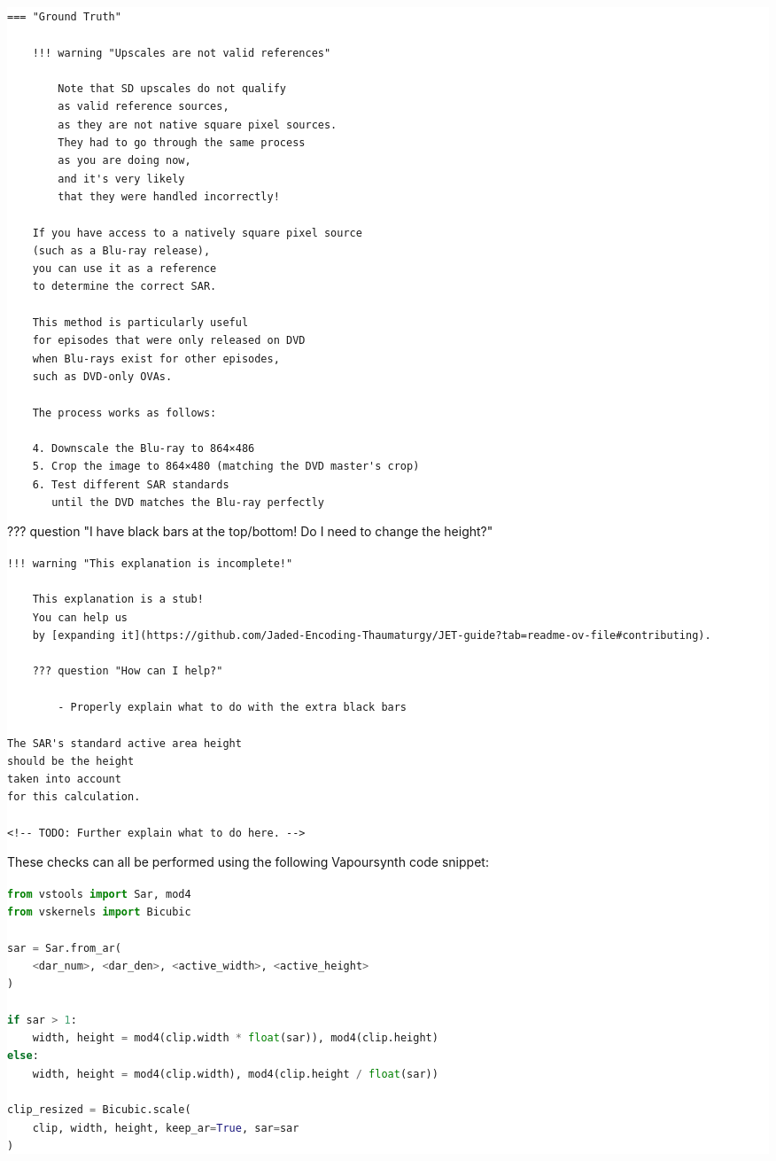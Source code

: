     === "Ground Truth"

        !!! warning "Upscales are not valid references"

            Note that SD upscales do not qualify
            as valid reference sources,
            as they are not native square pixel sources.
            They had to go through the same process
            as you are doing now,
            and it's very likely
            that they were handled incorrectly!

        If you have access to a natively square pixel source
        (such as a Blu-ray release),
        you can use it as a reference
        to determine the correct SAR.

        This method is particularly useful
        for episodes that were only released on DVD
        when Blu-rays exist for other episodes,
        such as DVD-only OVAs.

        The process works as follows:

        4. Downscale the Blu-ray to 864×486
        5. Crop the image to 864×480 (matching the DVD master's crop)
        6. Test different SAR standards
           until the DVD matches the Blu-ray perfectly

??? question "I have black bars at the top/bottom! Do I need to change the height?"

    !!! warning "This explanation is incomplete!"

        This explanation is a stub!
        You can help us
        by [expanding it](https://github.com/Jaded-Encoding-Thaumaturgy/JET-guide?tab=readme-ov-file#contributing).

        ??? question "How can I help?"

            - Properly explain what to do with the extra black bars

    The SAR's standard active area height
    should be the height
    taken into account
    for this calculation.

    <!-- TODO: Further explain what to do here. -->

These checks can all be performed
using the following Vapoursynth code snippet:

```py
from vstools import Sar, mod4
from vskernels import Bicubic

sar = Sar.from_ar(
    <dar_num>, <dar_den>, <active_width>, <active_height>
)

if sar > 1:
    width, height = mod4(clip.width * float(sar)), mod4(clip.height)
else:
    width, height = mod4(clip.width), mod4(clip.height / float(sar))

clip_resized = Bicubic.scale(
    clip, width, height, keep_ar=True, sar=sar
)
```
